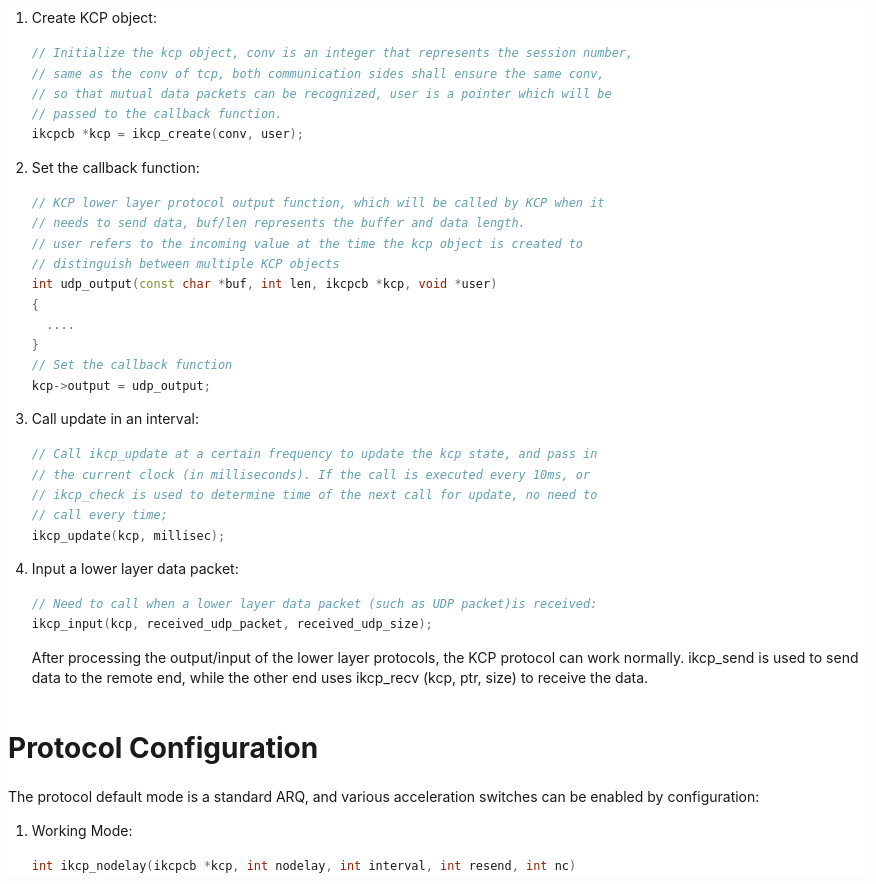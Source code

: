 1. Create KCP object:

   ```cpp
   // Initialize the kcp object, conv is an integer that represents the session number, 
   // same as the conv of tcp, both communication sides shall ensure the same conv, 
   // so that mutual data packets can be recognized, user is a pointer which will be 
   // passed to the callback function.
   ikcpcb *kcp = ikcp_create(conv, user);
   ```

2. Set the callback function:

   ```cpp
   // KCP lower layer protocol output function, which will be called by KCP when it 
   // needs to send data, buf/len represents the buffer and data length. 
   // user refers to the incoming value at the time the kcp object is created to 
   // distinguish between multiple KCP objects
   int udp_output(const char *buf, int len, ikcpcb *kcp, void *user)
   {
     ....
   }
   // Set the callback function
   kcp->output = udp_output;
   ```

3. Call update in an interval:

   ```cpp
   // Call ikcp_update at a certain frequency to update the kcp state, and pass in 
   // the current clock (in milliseconds). If the call is executed every 10ms, or 
   // ikcp_check is used to determine time of the next call for update, no need to 
   // call every time;
   ikcp_update(kcp, millisec);
   ```

4. Input a lower layer data packet:

   ```cpp
   // Need to call when a lower layer data packet (such as UDP packet)is received:
   ikcp_input(kcp, received_udp_packet, received_udp_size);
   ```

   After processing the output/input of the lower layer protocols, the KCP protocol can work normally. ikcp_send is used to send data to the remote end, while the other end uses ikcp_recv (kcp, ptr, size) to receive the data.


# Protocol Configuration

The protocol default mode is a standard ARQ, and various acceleration switches can be enabled by configuration:

1. Working Mode:
   ```cpp
   int ikcp_nodelay(ikcpcb *kcp, int nodelay, int interval, int resend, int nc)
   ```
